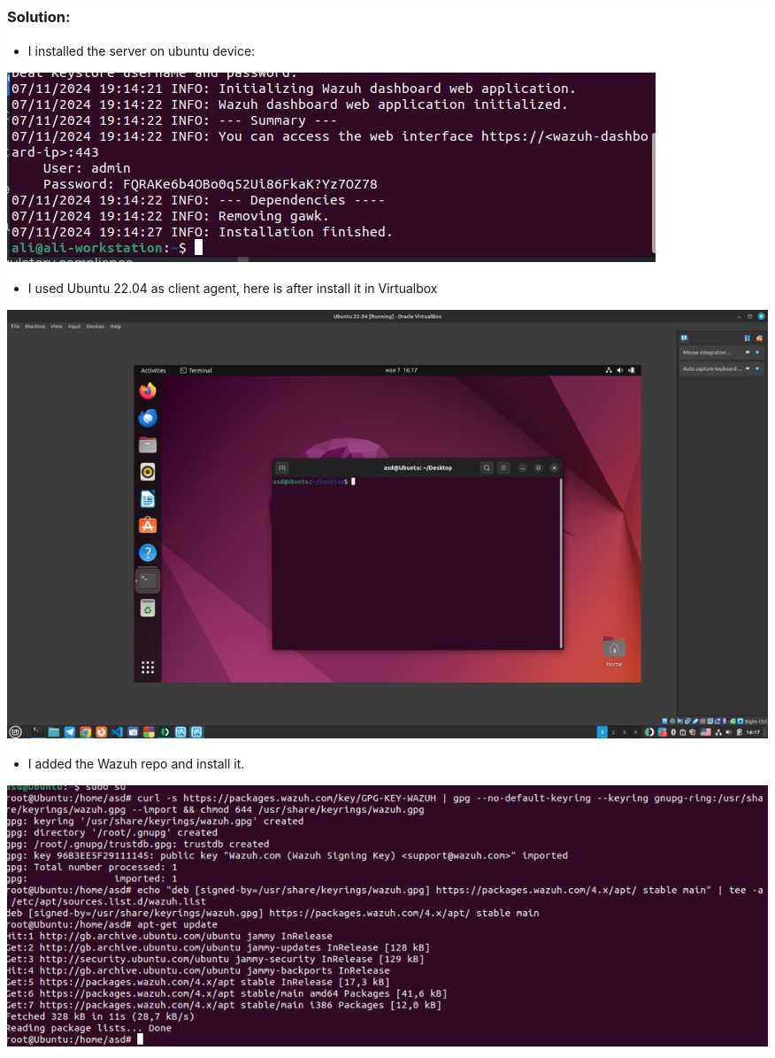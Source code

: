 
### Solution:

- I installed the server on ubuntu device:

![alt text](images/image-5.png)

- I used Ubuntu 22.04 as client agent, here is after install it in Virtualbox

![alt text](images/image.png)


- I added the Wazuh repo and install it.

![alt text](images/image-1.png)
